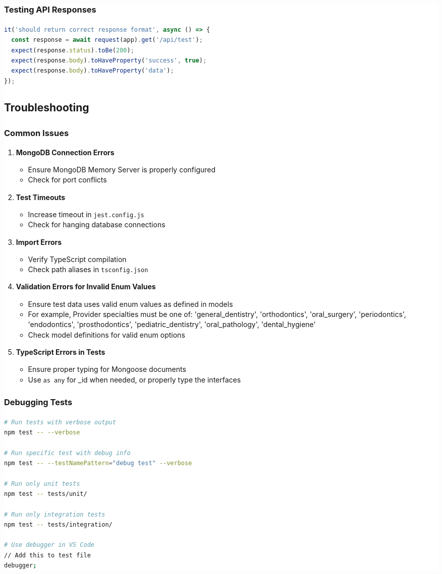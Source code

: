 ### Testing API Responses
```typescript
it('should return correct response format', async () => {
  const response = await request(app).get('/api/test');
  expect(response.status).toBe(200);
  expect(response.body).toHaveProperty('success', true);
  expect(response.body).toHaveProperty('data');
});
```

## Troubleshooting

### Common Issues

1. **MongoDB Connection Errors**
   - Ensure MongoDB Memory Server is properly configured
   - Check for port conflicts

2. **Test Timeouts**
   - Increase timeout in `jest.config.js`
   - Check for hanging database connections

3. **Import Errors**
   - Verify TypeScript compilation
   - Check path aliases in `tsconfig.json`

4. **Validation Errors for Invalid Enum Values**
   - Ensure test data uses valid enum values as defined in models
   - For example, Provider specialties must be one of: 'general_dentistry', 'orthodontics', 'oral_surgery', 'periodontics', 'endodontics', 'prosthodontics', 'pediatric_dentistry', 'oral_pathology', 'dental_hygiene'
   - Check model definitions for valid enum options

5. **TypeScript Errors in Tests**
   - Ensure proper typing for Mongoose documents
   - Use `as any` for _id when needed, or properly type the interfaces

### Debugging Tests

```bash
# Run tests with verbose output
npm test -- --verbose

# Run specific test with debug info
npm test -- --testNamePattern="debug test" --verbose

# Run only unit tests
npm test -- tests/unit/

# Run only integration tests
npm test -- tests/integration/

# Use debugger in VS Code
// Add this to test file
debugger;
```
